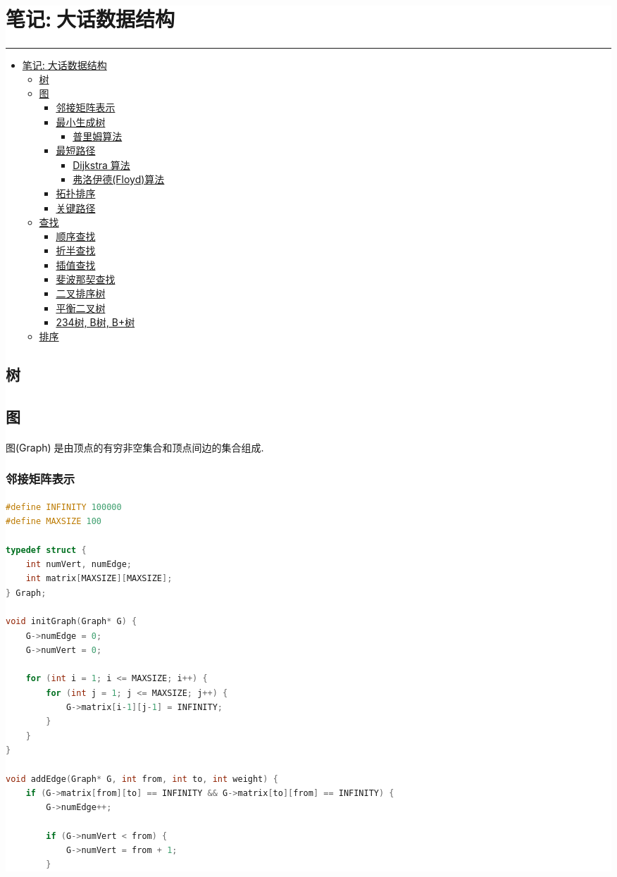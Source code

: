 # 笔记: 大话数据结构

----

- [笔记: 大话数据结构](#%E7%AC%94%E8%AE%B0-%E5%A4%A7%E8%AF%9D%E6%95%B0%E6%8D%AE%E7%BB%93%E6%9E%84)
  - [树](#%E6%A0%91)
  - [图](#%E5%9B%BE)
    - [邻接矩阵表示](#%E9%82%BB%E6%8E%A5%E7%9F%A9%E9%98%B5%E8%A1%A8%E7%A4%BA)
    - [最小生成树](#%E6%9C%80%E5%B0%8F%E7%94%9F%E6%88%90%E6%A0%91)
      - [普里姆算法](#%E6%99%AE%E9%87%8C%E5%A7%86%E7%AE%97%E6%B3%95)
    - [最短路径](#%E6%9C%80%E7%9F%AD%E8%B7%AF%E5%BE%84)
      - [Dijkstra 算法](#dijkstra-%E7%AE%97%E6%B3%95)
      - [弗洛伊德(Floyd)算法](#%E5%BC%97%E6%B4%9B%E4%BC%8A%E5%BE%B7floyd%E7%AE%97%E6%B3%95)
    - [拓扑排序](#%E6%8B%93%E6%89%91%E6%8E%92%E5%BA%8F)
    - [关键路径](#%E5%85%B3%E9%94%AE%E8%B7%AF%E5%BE%84)
  - [查找](#%E6%9F%A5%E6%89%BE)
    - [顺序查找](#%E9%A1%BA%E5%BA%8F%E6%9F%A5%E6%89%BE)
    - [折半查找](#%E6%8A%98%E5%8D%8A%E6%9F%A5%E6%89%BE)
    - [插值查找](#%E6%8F%92%E5%80%BC%E6%9F%A5%E6%89%BE)
    - [斐波那契查找](#%E6%96%90%E6%B3%A2%E9%82%A3%E5%A5%91%E6%9F%A5%E6%89%BE)
    - [二叉排序树](#%E4%BA%8C%E5%8F%89%E6%8E%92%E5%BA%8F%E6%A0%91)
    - [平衡二叉树](#%E5%B9%B3%E8%A1%A1%E4%BA%8C%E5%8F%89%E6%A0%91)
    - [234树, B树, B+树](#234%E6%A0%91-b%E6%A0%91-b%E6%A0%91)
  - [排序](#%E6%8E%92%E5%BA%8F)


## 树



## 图

图(Graph) 是由顶点的有穷非空集合和顶点间边的集合组成.


### 邻接矩阵表示

``` c
#define INFINITY 100000
#define MAXSIZE 100

typedef struct {
    int numVert, numEdge;
    int matrix[MAXSIZE][MAXSIZE];
} Graph;

void initGraph(Graph* G) {
    G->numEdge = 0;
    G->numVert = 0;

    for (int i = 1; i <= MAXSIZE; i++) {
        for (int j = 1; j <= MAXSIZE; j++) {
            G->matrix[i-1][j-1] = INFINITY;
        }
    }
}

void addEdge(Graph* G, int from, int to, int weight) {
    if (G->matrix[from][to] == INFINITY && G->matrix[to][from] == INFINITY) {
        G->numEdge++;

        if (G->numVert < from) {
            G->numVert = from + 1;
        }
```